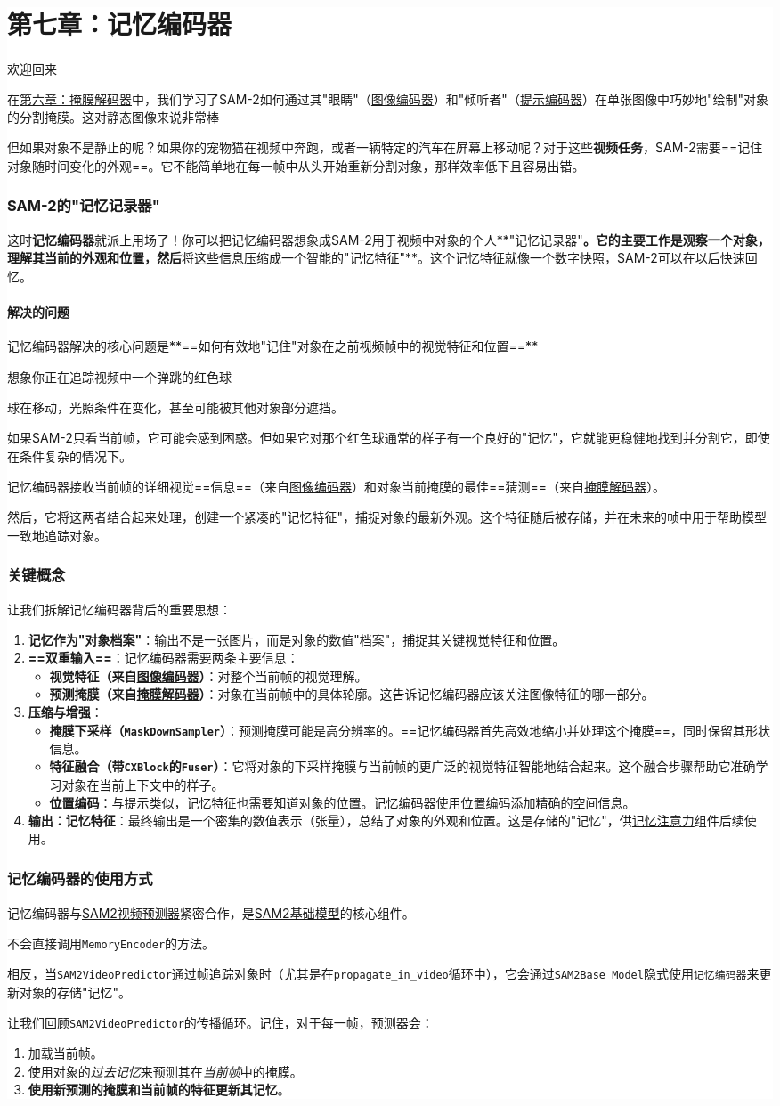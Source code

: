 # 第七章：记忆编码器

欢迎回来

在[第六章：掩膜解码器](06_mask_decoder_.md)中，我们学习了SAM-2如何通过其"眼睛"（[图像编码器](04_image_encoder_.md)）和"倾听者"（[提示编码器](05_prompt_encoder_.md)）在单张图像中巧妙地"绘制"对象的分割掩膜。这对静态图像来说非常棒

但如果对象不是静止的呢？如果你的宠物猫在视频中奔跑，或者一辆特定的汽车在屏幕上移动呢？对于这些**视频任务**，SAM-2需要==记住对象随时间变化的外观==。它不能简单地在每一帧中从头开始重新分割对象，那样效率低下且容易出错。

### SAM-2的"记忆记录器"

这时**记忆编码器**就派上用场了！你可以把记忆编码器想象成SAM-2用于视频中对象的个人**"记忆记录器"**。它的主要工作是观察一个对象，理解其当前的外观和位置，然后**将这些信息压缩成一个智能的"记忆特征"**。这个记忆特征就像一个数字快照，SAM-2可以在以后快速回忆。

#### 解决的问题

记忆编码器解决的核心问题是**==如何有效地"记住"对象在之前视频帧中的视觉特征和位置==**

想象你正在追踪视频中一个弹跳的红色球

球在移动，光照条件在变化，甚至可能被其他对象部分遮挡。

如果SAM-2只看当前帧，它可能会感到困惑。但如果它对那个红色球通常的样子有一个良好的"记忆"，它就能更稳健地找到并分割它，即使在条件复杂的情况下。

记忆编码器接收当前帧的详细视觉==信息==（来自[图像编码器](04_image_encoder_.md)）和对象当前掩膜的最佳==猜测==（来自[掩膜解码器](06_mask_decoder_.md)）。

然后，它将这两者结合起来处理，创建一个紧凑的"记忆特征"，捕捉对象的最新外观。这个特征随后被存储，并在未来的帧中用于帮助模型一致地追踪对象。

### 关键概念

让我们拆解记忆编码器背后的重要思想：

1.  **记忆作为"对象档案"**：输出不是一张图片，而是对象的数值"档案"，捕捉其关键视觉特征和位置。
2.  **==双重输入==**：记忆编码器需要两条主要信息：
    - **视觉特征（来自[图像编码器](04_image_encoder_.md)）**：对整个当前帧的视觉理解。
    - **预测掩膜（来自[掩膜解码器](06_mask_decoder_.md)）**：对象在当前帧中的具体轮廓。这告诉记忆编码器应该关注图像特征的哪一部分。
3.  **压缩与增强**：
    - **掩膜下采样（`MaskDownSampler`）**：预测掩膜可能是高分辨率的。==记忆编码器首先高效地缩小并处理这个掩膜==，同时保留其形状信息。
    - **特征融合（带`CXBlock`的`Fuser`）**：它将对象的下采样掩膜与当前帧的更广泛的视觉特征智能地结合起来。这个融合步骤帮助它准确学习对象在当前上下文中的样子。
    - **位置编码**：与提示类似，记忆特征也需要知道对象的位置。记忆编码器使用位置编码添加精确的空间信息。
4.  **输出：记忆特征**：最终输出是一个密集的数值表示（张量），总结了对象的外观和位置。这是存储的"记忆"，供[记忆注意力](08_memory_attention_.md)组件后续使用。

### 记忆编码器的使用方式

记忆编码器与[SAM2视频预测器](02_sam2videopredictor__video_tracking_api_.md)紧密合作，是[SAM2基础模型](03_sam2base_model_.md)的核心组件。

不会直接调用`MemoryEncoder`的方法。

相反，当`SAM2VideoPredictor`通过帧追踪对象时（尤其是在`propagate_in_video`循环中），它会通过`SAM2Base Model`隐式使用`记忆编码器`来更新对象的存储"记忆"。

让我们回顾`SAM2VideoPredictor`的传播循环。记住，对于每一帧，预测器会：
1.  加载当前帧。
2.  使用对象的*过去记忆*来预测其在*当前帧*中的掩膜。
3.  **使用新预测的掩膜和当前帧的特征更新其记忆**。
